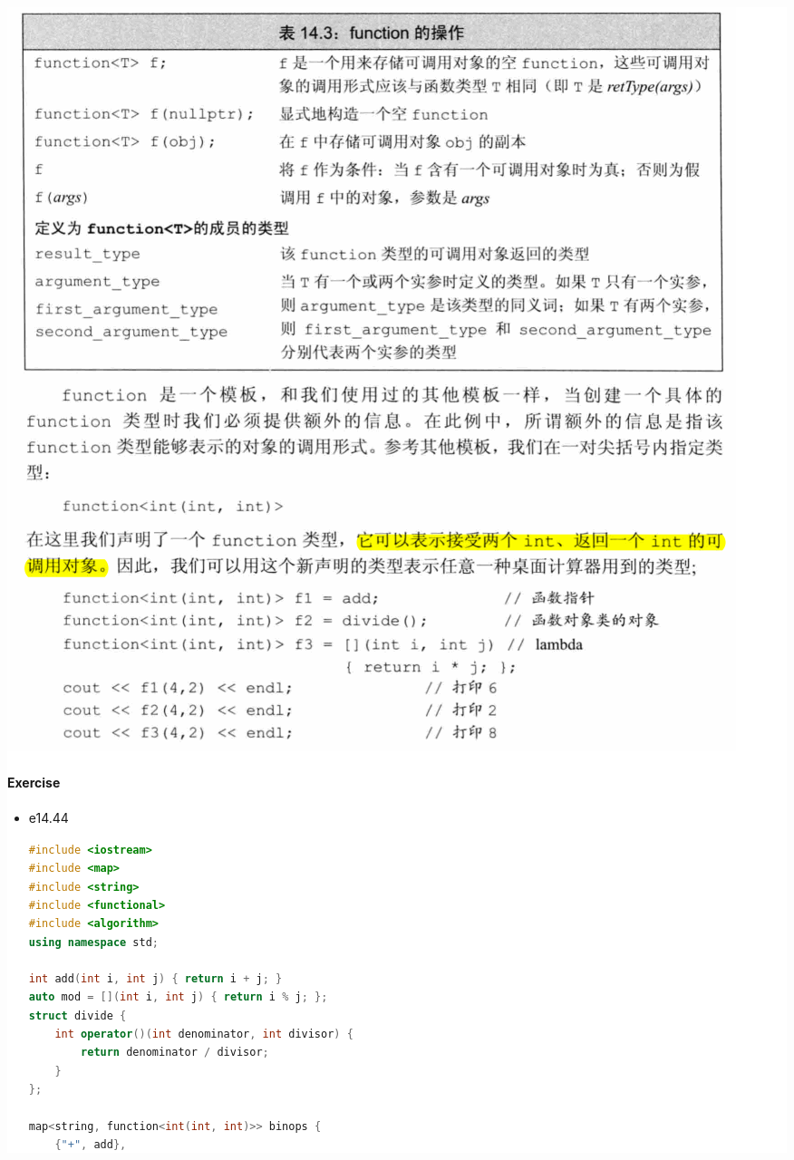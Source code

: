 ![](../images/14-11.png) 

#### Exercise
- e14.44

  ```c++
  #include <iostream>
  #include <map>
  #include <string>
  #include <functional>
  #include <algorithm>
  using namespace std;

  int add(int i, int j) { return i + j; }
  auto mod = [](int i, int j) { return i % j; };
  struct divide {
      int operator()(int denominator, int divisor) {
          return denominator / divisor;
      }
  };

  map<string, function<int(int, int)>> binops {
      {"+", add},
  ```